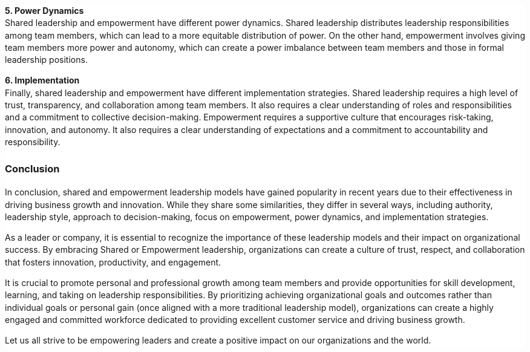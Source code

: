 **5. Power Dynamics**  
Shared leadership and empowerment have different power dynamics. Shared leadership distributes leadership responsibilities among team members, which can lead to a more equitable distribution of power. On the other hand, empowerment involves giving team members more power and autonomy, which can create a power imbalance between team members and those in formal leadership positions.

**6. Implementation**  
Finally, shared leadership and empowerment have different implementation strategies. Shared leadership requires a high level of trust, transparency, and collaboration among team members. It also requires a clear understanding of roles and responsibilities and a commitment to collective decision-making. Empowerment requires a supportive culture that encourages risk-taking, innovation, and autonomy. It also requires a clear understanding of expectations and a commitment to accountability and responsibility.

### Conclusion

In conclusion, shared and empowerment leadership models have gained popularity in recent years due to their effectiveness in driving business growth and innovation. While they share some similarities, they differ in several ways, including authority, leadership style, approach to decision-making, focus on empowerment, power dynamics, and implementation strategies.

As a leader or company, it is essential to recognize the importance of these leadership models and their impact on organizational success. By embracing Shared or Empowerment leadership, organizations can create a culture of trust, respect, and collaboration that fosters innovation, productivity, and engagement.

It is crucial to promote personal and professional growth among team members and provide opportunities for skill development, learning, and taking on leadership responsibilities. By prioritizing achieving organizational goals and outcomes rather than individual goals or personal gain (once aligned with a more traditional leadership model), organizations can create a highly engaged and committed workforce dedicated to providing excellent customer service and driving business growth.

Let us all strive to be empowering leaders and create a positive impact on our organizations and the world.